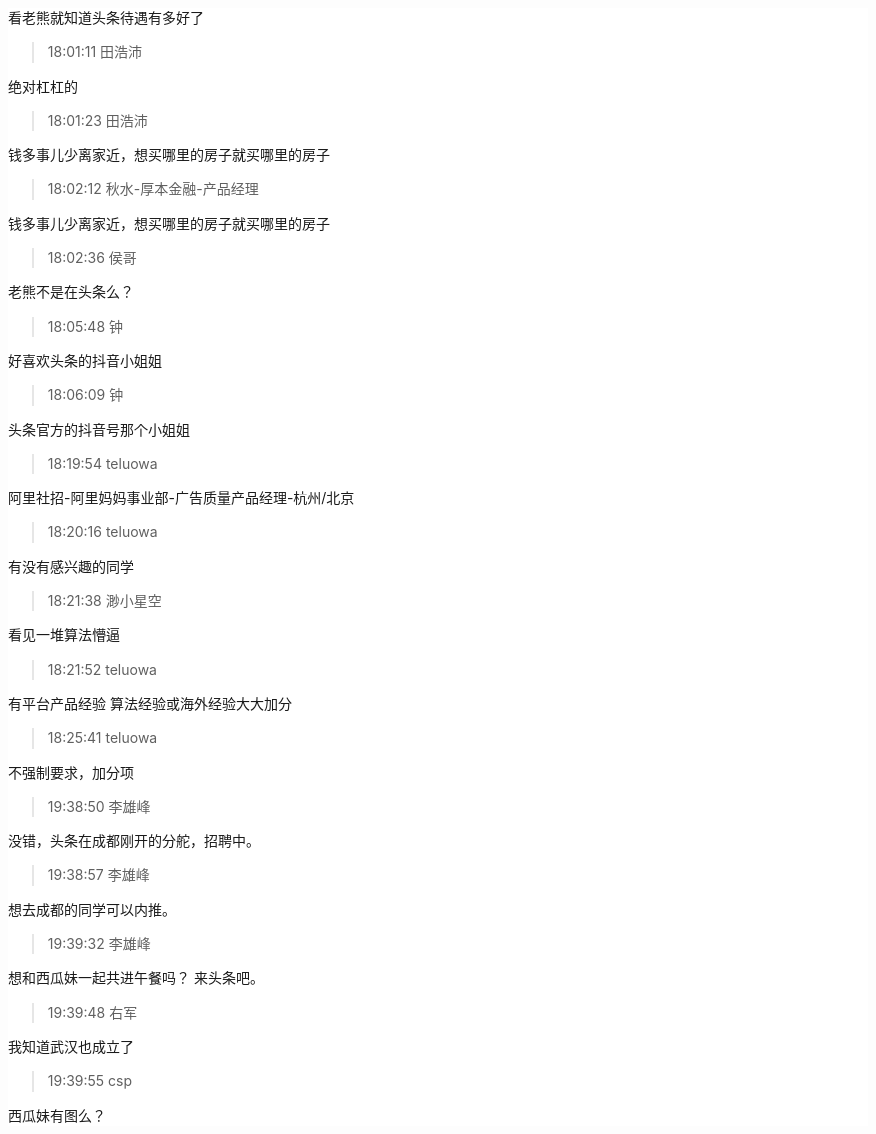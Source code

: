 看老熊就知道头条待遇有多好了  
   
> 18:01:11  田浩沛  
   
绝对杠杠的  
   
> 18:01:23  田浩沛  
   
钱多事儿少离家近，想买哪里的房子就买哪里的房子  
   
> 18:02:12  秋水-厚本金融-产品经理  
   
钱多事儿少离家近，想买哪里的房子就买哪里的房子  
   
> 18:02:36  侯哥  
   
老熊不是在头条么？  
   
> 18:05:48  钟  
   
好喜欢头条的抖音小姐姐  
   
> 18:06:09  钟  
   
头条官方的抖音号那个小姐姐  
   
> 18:19:54  teluowa  
   
阿里社招-阿里妈妈事业部-广告质量产品经理-杭州/北京  
   
> 18:20:16  teluowa  
   
有没有感兴趣的同学  
   
> 18:21:38  渺小星空  
   
看见一堆算法懵逼  
   
> 18:21:52  teluowa  
   
有平台产品经验 算法经验或海外经验大大加分  
   
> 18:25:41  teluowa  
   
不强制要求，加分项  
   
> 19:38:50  李雄峰  
   
没错，头条在成都刚开的分舵，招聘中。   
   
> 19:38:57  李雄峰  
   
想去成都的同学可以内推。   
   
> 19:39:32  李雄峰  
   
想和西瓜妹一起共进午餐吗？ 来头条吧。   
   
> 19:39:48  右军  
   
我知道武汉也成立了  
   
> 19:39:55  csp  
   
西瓜妹有图么？  
   
